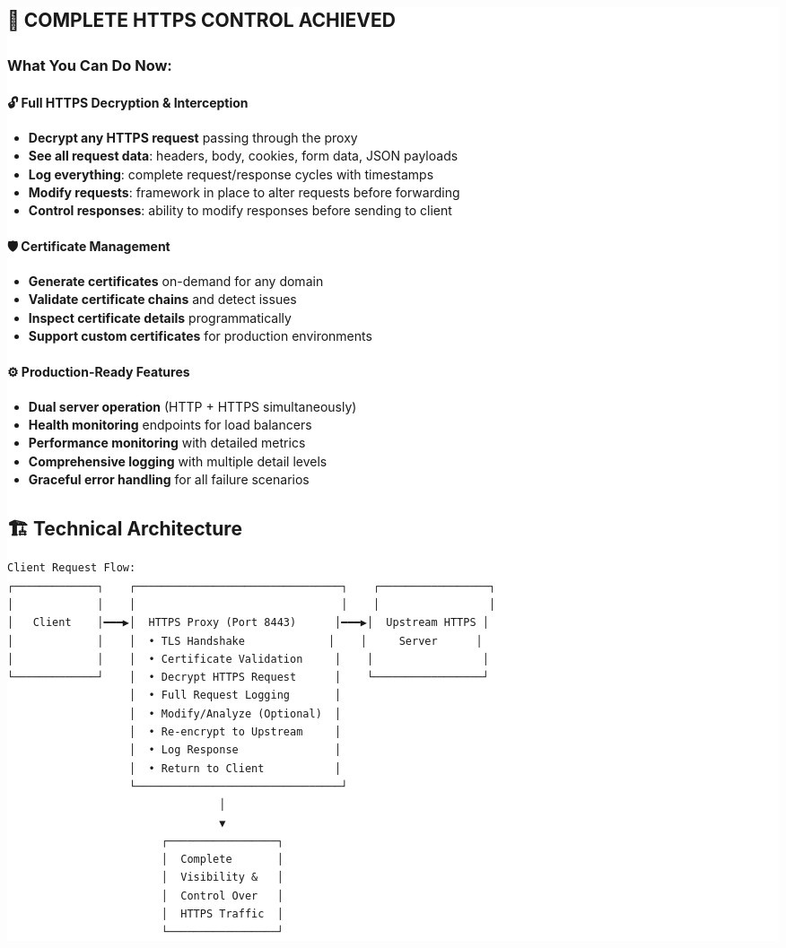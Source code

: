## 🎯 **COMPLETE HTTPS CONTROL ACHIEVED**

### **What You Can Do Now:**

#### **🔓 Full HTTPS Decryption & Interception**
- **Decrypt any HTTPS request** passing through the proxy
- **See all request data**: headers, body, cookies, form data, JSON payloads
- **Log everything**: complete request/response cycles with timestamps
- **Modify requests**: framework in place to alter requests before forwarding
- **Control responses**: ability to modify responses before sending to client

#### **🛡️ Certificate Management**
- **Generate certificates** on-demand for any domain
- **Validate certificate chains** and detect issues  
- **Inspect certificate details** programmatically
- **Support custom certificates** for production environments

#### **⚙️ Production-Ready Features**
- **Dual server operation** (HTTP + HTTPS simultaneously)
- **Health monitoring** endpoints for load balancers
- **Performance monitoring** with detailed metrics
- **Comprehensive logging** with multiple detail levels
- **Graceful error handling** for all failure scenarios

## 🏗️ **Technical Architecture**

```
Client Request Flow:
┌─────────────┐    ┌────────────────────────────────┐    ┌─────────────────┐
│             │    │                                │    │                 │
│   Client    │━━━▶│  HTTPS Proxy (Port 8443)      │━━━▶│  Upstream HTTPS │
│             │    │  • TLS Handshake             │    │     Server      │
│             │    │  • Certificate Validation     │    │                 │
└─────────────┘    │  • Decrypt HTTPS Request      │    └─────────────────┘
                   │  • Full Request Logging       │    
                   │  • Modify/Analyze (Optional)  │    
                   │  • Re-encrypt to Upstream     │    
                   │  • Log Response               │    
                   │  • Return to Client           │    
                   └────────────────────────────────┘    
                                 │
                                 ▼
                        ┌─────────────────┐
                        │  Complete       │
                        │  Visibility &   │  
                        │  Control Over   │
                        │  HTTPS Traffic  │
                        └─────────────────┘
```
